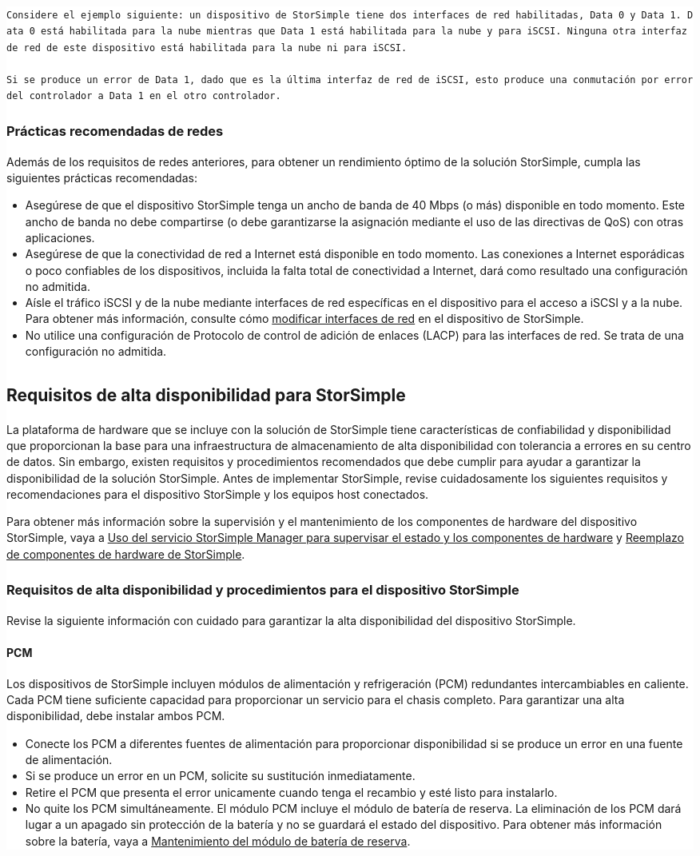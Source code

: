     Considere el ejemplo siguiente: un dispositivo de StorSimple tiene dos interfaces de red habilitadas, Data 0 y Data 1. Data 0 está habilitada para la nube mientras que Data 1 está habilitada para la nube y para iSCSI. Ninguna otra interfaz de red de este dispositivo está habilitada para la nube ni para iSCSI.
  
    Si se produce un error de Data 1, dado que es la última interfaz de red de iSCSI, esto produce una conmutación por error del controlador a Data 1 en el otro controlador.

### <a name="networking-best-practices"></a>Prácticas recomendadas de redes
Además de los requisitos de redes anteriores, para obtener un rendimiento óptimo de la solución StorSimple, cumpla las siguientes prácticas recomendadas:

* Asegúrese de que el dispositivo StorSimple tenga un ancho de banda de 40 Mbps (o más) disponible en todo momento. Este ancho de banda no debe compartirse (o debe garantizarse la asignación mediante el uso de las directivas de QoS) con otras aplicaciones.
* Asegúrese de que la conectividad de red a Internet está disponible en todo momento. Las conexiones a Internet esporádicas o poco confiables de los dispositivos, incluida la falta total de conectividad a Internet, dará como resultado una configuración no admitida.
* Aísle el tráfico iSCSI y de la nube mediante interfaces de red específicas en el dispositivo para el acceso a iSCSI y a la nube. Para obtener más información, consulte cómo [modificar interfaces de red](storsimple-modify-device-config.md#modify-network-interfaces) en el dispositivo de StorSimple.
* No utilice una configuración de Protocolo de control de adición de enlaces (LACP) para las interfaces de red. Se trata de una configuración no admitida.

## <a name="high-availability-requirements-for-storsimple"></a>Requisitos de alta disponibilidad para StorSimple
La plataforma de hardware que se incluye con la solución de StorSimple tiene características de confiabilidad y disponibilidad que proporcionan la base para una infraestructura de almacenamiento de alta disponibilidad con tolerancia a errores en su centro de datos. Sin embargo, existen requisitos y procedimientos recomendados que debe cumplir para ayudar a garantizar la disponibilidad de la solución StorSimple. Antes de implementar StorSimple, revise cuidadosamente los siguientes requisitos y recomendaciones para el dispositivo StorSimple y los equipos host conectados.

Para obtener más información sobre la supervisión y el mantenimiento de los componentes de hardware del dispositivo StorSimple, vaya a [Uso del servicio StorSimple Manager para supervisar el estado y los componentes de hardware](storsimple-monitor-hardware-status.md) y [Reemplazo de componentes de hardware de StorSimple](storsimple-hardware-component-replacement.md).

### <a name="high-availability-requirements-and-procedures-for-your-storsimple-device"></a>Requisitos de alta disponibilidad y procedimientos para el dispositivo StorSimple
Revise la siguiente información con cuidado para garantizar la alta disponibilidad del dispositivo StorSimple.

#### <a name="pcms"></a>PCM
Los dispositivos de StorSimple incluyen módulos de alimentación y refrigeración (PCM) redundantes intercambiables en caliente. Cada PCM tiene suficiente capacidad para proporcionar un servicio para el chasis completo. Para garantizar una alta disponibilidad, debe instalar ambos PCM.

* Conecte los PCM a diferentes fuentes de alimentación para proporcionar disponibilidad si se produce un error en una fuente de alimentación.
* Si se produce un error en un PCM, solicite su sustitución inmediatamente.
* Retire el PCM que presenta el error unicamente cuando tenga el recambio y esté listo para instalarlo.
* No quite los PCM simultáneamente. El módulo PCM incluye el módulo de batería de reserva. La eliminación de los PCM dará lugar a un apagado sin protección de la batería y no se guardará el estado del dispositivo. Para obtener más información sobre la batería, vaya a [Mantenimiento del módulo de batería de reserva](storsimple-battery-replacement.md#maintain-the-backup-battery-module).
